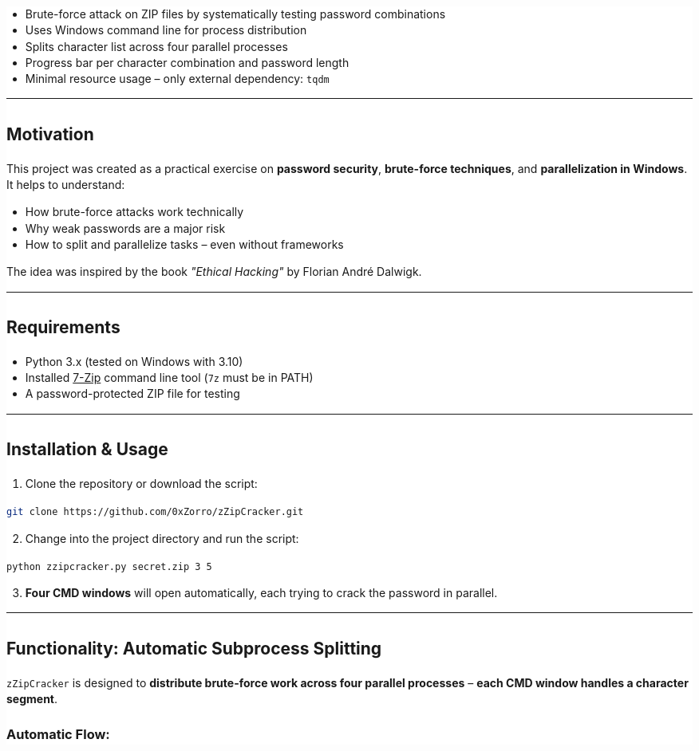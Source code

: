 - Brute-force attack on ZIP files by systematically testing password combinations
- Uses Windows command line for process distribution
- Splits character list across four parallel processes
- Progress bar per character combination and password length
- Minimal resource usage – only external dependency: `tqdm`

---

## Motivation

This project was created as a practical exercise on **password security**, **brute-force techniques**, and **parallelization in Windows**.  
It helps to understand:

- How brute-force attacks work technically
- Why weak passwords are a major risk
- How to split and parallelize tasks – even without frameworks

The idea was inspired by the book _"Ethical Hacking"_ by Florian André Dalwigk.

---

## Requirements

- Python 3.x (tested on Windows with 3.10)
- Installed [7-Zip](https://www.7-zip.org/) command line tool (`7z` must be in PATH)
- A password-protected ZIP file for testing

---

## Installation & Usage

1. Clone the repository or download the script:

```bash
git clone https://github.com/0xZorro/zZipCracker.git
```

2. Change into the project directory and run the script:

```bash
python zzipcracker.py secret.zip 3 5
```

3. **Four CMD windows** will open automatically, each trying to crack the password in parallel.

---

## Functionality: Automatic Subprocess Splitting

`zZipCracker` is designed to **distribute brute-force work across four parallel processes** – **each CMD window handles a character segment**.

### Automatic Flow:
